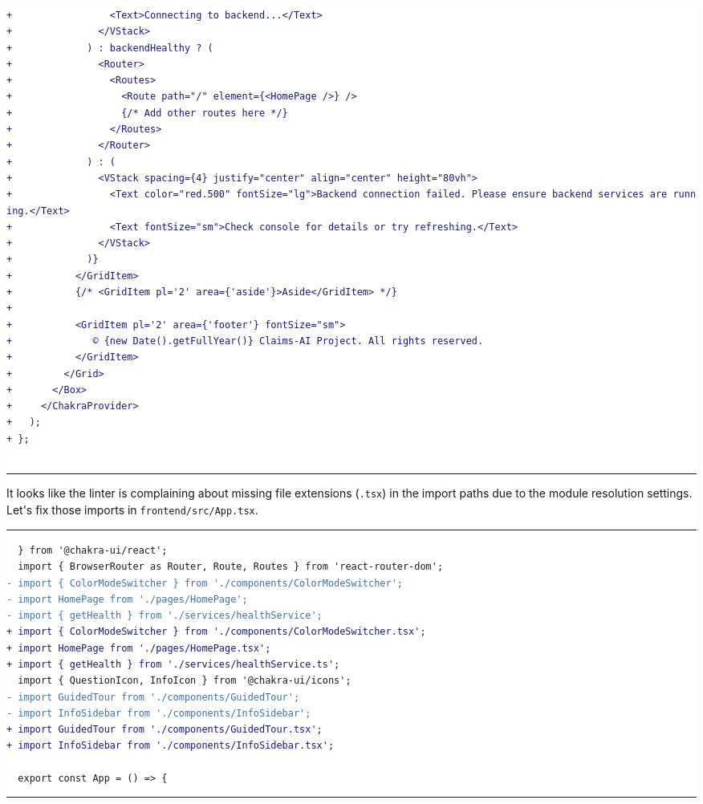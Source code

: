 ```diff
+                 <Text>Connecting to backend...</Text>
+               </VStack>
+             ) : backendHealthy ? (
+               <Router>
+                 <Routes>
+                   <Route path="/" element={<HomePage />} />
+                   {/* Add other routes here */}
+                 </Routes>
+               </Router>
+             ) : (
+               <VStack spacing={4} justify="center" align="center" height="80vh">
+                 <Text color="red.500" fontSize="lg">Backend connection failed. Please ensure backend services are running.</Text>
+                 <Text fontSize="sm">Check console for details or try refreshing.</Text>
+               </VStack>
+             )}
+           </GridItem>
+           {/* <GridItem pl='2' area={'aside'}>Aside</GridItem> */}
+           
+           <GridItem pl='2' area={'footer'} fontSize="sm">
+              © {new Date().getFullYear()} Claims-AI Project. All rights reserved.
+           </GridItem>
+         </Grid>
+       </Box>
+     </ChakraProvider>
+   );
+ };
  
```

---

It looks like the linter is complaining about missing file extensions (`.tsx`) in the import paths due to the module resolution settings. Let's fix those imports in `frontend/src/App.tsx`.


---

```diff
  } from '@chakra-ui/react';
  import { BrowserRouter as Router, Route, Routes } from 'react-router-dom';
- import { ColorModeSwitcher } from './components/ColorModeSwitcher';
- import HomePage from './pages/HomePage';
- import { getHealth } from './services/healthService';
+ import { ColorModeSwitcher } from './components/ColorModeSwitcher.tsx';
+ import HomePage from './pages/HomePage.tsx';
+ import { getHealth } from './services/healthService.ts';
  import { QuestionIcon, InfoIcon } from '@chakra-ui/icons';
- import GuidedTour from './components/GuidedTour';
- import InfoSidebar from './components/InfoSidebar';
+ import GuidedTour from './components/GuidedTour.tsx';
+ import InfoSidebar from './components/InfoSidebar.tsx';
  
  export const App = () => {
```

---